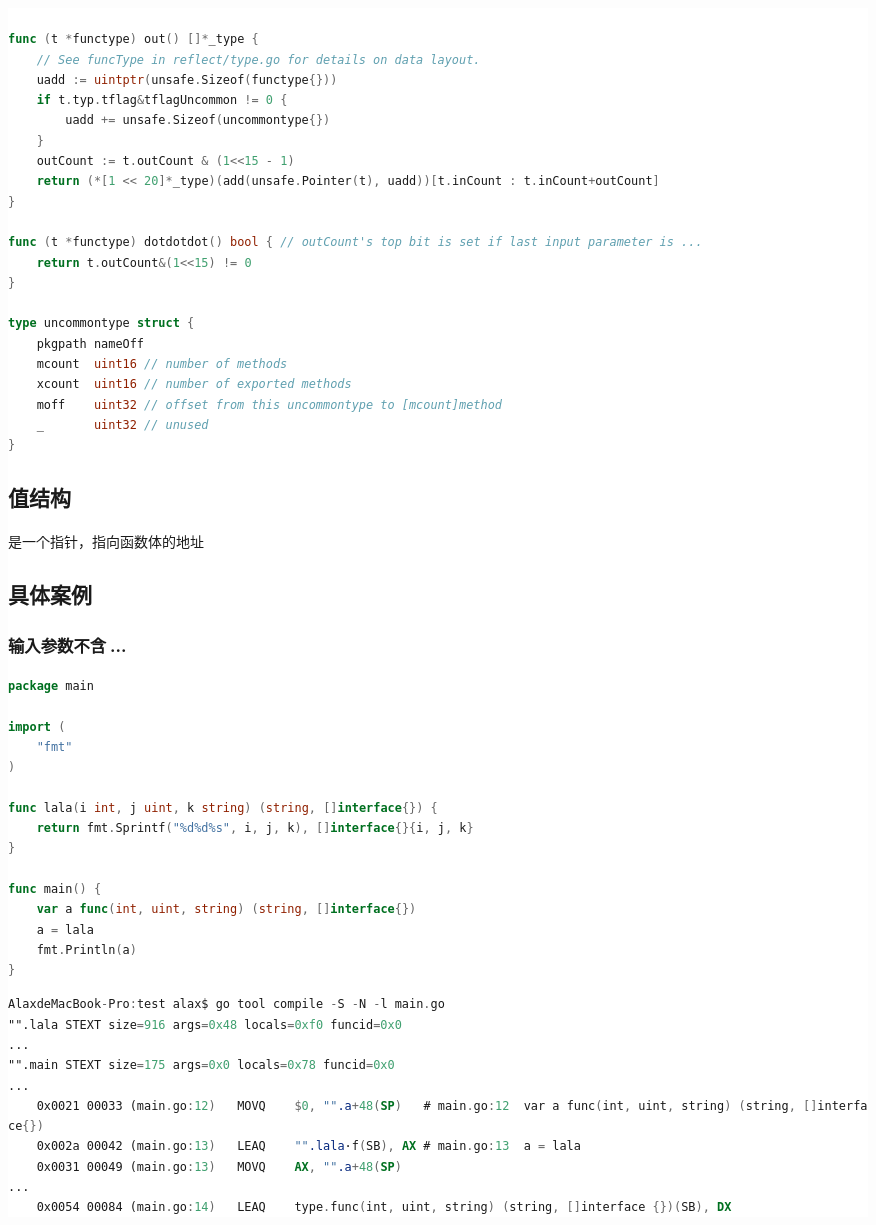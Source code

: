 ```go

func (t *functype) out() []*_type {
	// See funcType in reflect/type.go for details on data layout.
	uadd := uintptr(unsafe.Sizeof(functype{}))
	if t.typ.tflag&tflagUncommon != 0 {
		uadd += unsafe.Sizeof(uncommontype{})
	}
	outCount := t.outCount & (1<<15 - 1)
	return (*[1 << 20]*_type)(add(unsafe.Pointer(t), uadd))[t.inCount : t.inCount+outCount]
}

func (t *functype) dotdotdot() bool { // outCount's top bit is set if last input parameter is ...
	return t.outCount&(1<<15) != 0
}

type uncommontype struct {
	pkgpath nameOff
	mcount  uint16 // number of methods
	xcount  uint16 // number of exported methods
	moff    uint32 // offset from this uncommontype to [mcount]method
	_       uint32 // unused
}
```

## 值结构

是一个指针，指向函数体的地址

## 具体案例

### 输入参数不含 ...

```go
package main

import (
	"fmt"
)

func lala(i int, j uint, k string) (string, []interface{}) {
	return fmt.Sprintf("%d%d%s", i, j, k), []interface{}{i, j, k}
}

func main() {
	var a func(int, uint, string) (string, []interface{})
	a = lala
	fmt.Println(a)
}
```

```nasm
AlaxdeMacBook-Pro:test alax$ go tool compile -S -N -l main.go 
"".lala STEXT size=916 args=0x48 locals=0xf0 funcid=0x0
...
"".main STEXT size=175 args=0x0 locals=0x78 funcid=0x0
...
	0x0021 00033 (main.go:12)	MOVQ	$0, "".a+48(SP)   # main.go:12  var a func(int, uint, string) (string, []interface{})
	0x002a 00042 (main.go:13)	LEAQ	"".lala·f(SB), AX # main.go:13  a = lala
	0x0031 00049 (main.go:13)	MOVQ	AX, "".a+48(SP)
...
	0x0054 00084 (main.go:14)	LEAQ	type.func(int, uint, string) (string, []interface {})(SB), DX
```